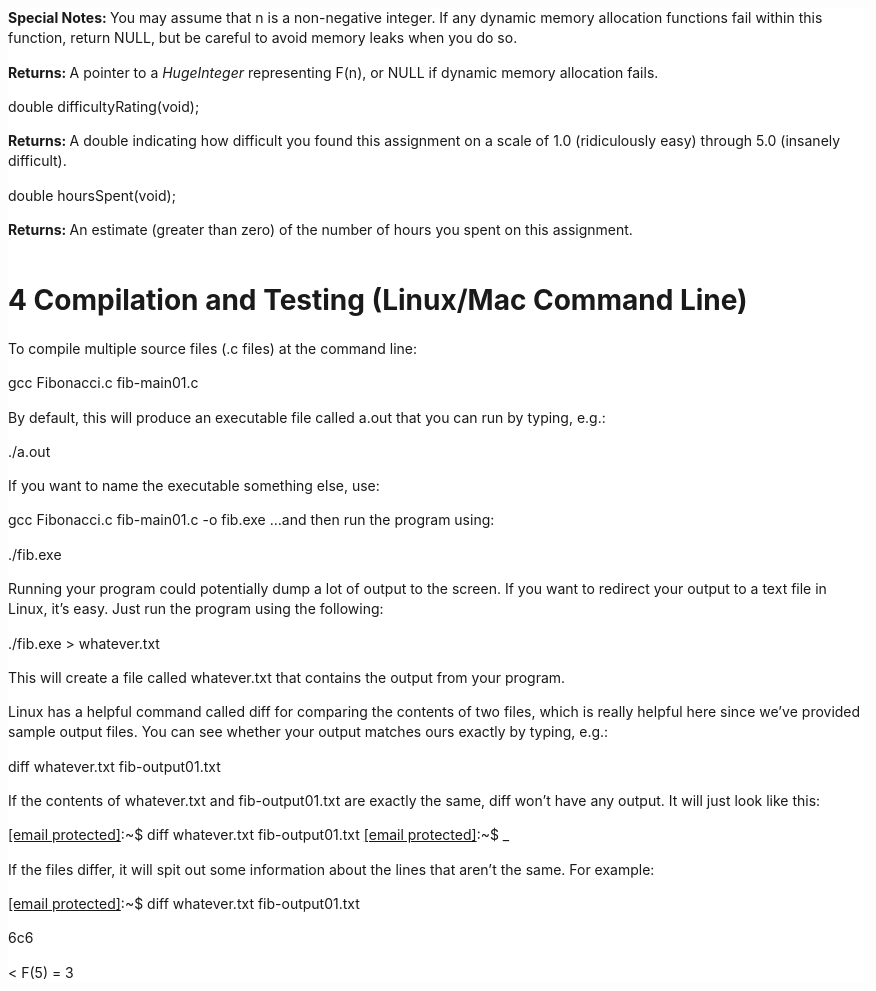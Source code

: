 <strong>Special Notes: </strong>You may assume that n is a non-negative integer. If any dynamic memory allocation functions fail within this function, return NULL, but be careful to avoid memory leaks when you do so.

<strong>Returns: </strong>A pointer to a <em>HugeInteger </em>representing F(n), or NULL if dynamic memory allocation fails.

double difficultyRating(void);

<strong>Returns: </strong>A double indicating how difficult you found this assignment on a scale of 1.0 (ridiculously easy) through 5.0 (insanely difficult).

double hoursSpent(void);

<strong>Returns: </strong>An estimate (greater than zero) of the number of hours you spent on this assignment.

<h1>4           Compilation and Testing (Linux/Mac Command Line)</h1>

To compile multiple source files (.c files) at the command line:

gcc Fibonacci.c fib-main01.c

By default, this will produce an executable file called a.out that you can run by typing, e.g.:

./a.out

If you want to name the executable something else, use:

gcc Fibonacci.c fib-main01.c -o fib.exe …and then run the program using:

./fib.exe

Running your program could potentially dump a lot of output to the screen. If you want to redirect your output to a text file in Linux, it’s easy. Just run the program using the following:

./fib.exe &gt; whatever.txt

This will create a file called whatever.txt that contains the output from your program.

Linux has a helpful command called diff for comparing the contents of two files, which is really helpful here since we’ve provided sample output files. You can see whether your output matches ours exactly by typing, e.g.:

diff whatever.txt fib-output01.txt

If the contents of whatever.txt and fib-output01.txt are exactly the same, diff won’t have any output. It will just look like this:

<a href="/cdn-cgi/l/email-protection" class="__cf_email__" data-cfemail="600d03010c10090e20051513140913">[email protected]</a>:~$ diff whatever.txt fib-output01.txt <a href="/cdn-cgi/l/email-protection" class="__cf_email__" data-cfemail="ef828c8e839f8681af8a9a9c9b869c">[email protected]</a>:~$ _

If the files differ, it will spit out some information about the lines that aren’t the same. For example:

<a href="/cdn-cgi/l/email-protection" class="__cf_email__" data-cfemail="dbb6b8bab7abb2b59bbeaea8afb2a8">[email protected]</a>:~$ diff whatever.txt fib-output01.txt

6c6

&lt; F(5) = 3

